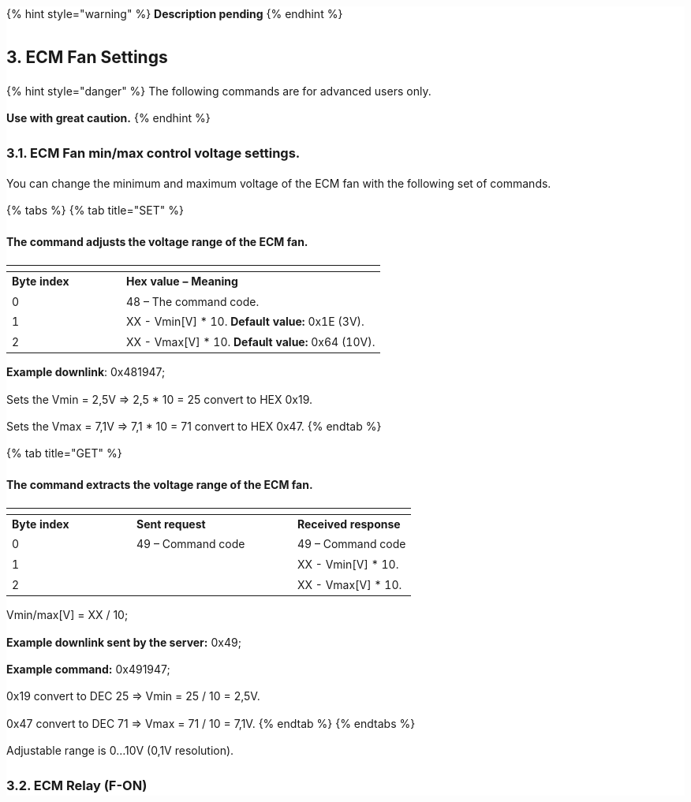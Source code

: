 {% hint style="warning" %}
**Description pending**
{% endhint %}

## **3. ECM Fan Settings**

{% hint style="danger" %}
The following commands are for advanced users only.&#x20;

**Use with great caution.**
{% endhint %}

### 3.1. ECM Fan min/max control voltage settings.

You can change the minimum and maximum voltage of the ECM fan with the following set of commands.

{% tabs %}
{% tab title="SET" %}
#### The command adjusts the voltage range of the ECM fan.

<table data-header-hidden><thead><tr><th width="131"></th><th></th></tr></thead><tbody><tr><td><strong>Byte index</strong></td><td><strong>Hex value – Meaning</strong></td></tr><tr><td>0</td><td>48 – The command code.</td></tr><tr><td>1</td><td>XX - Vmin[V] * 10.   <strong>Default value:</strong> 0x1E (3V).</td></tr><tr><td>2</td><td>XX - Vmax[V] * 10.  <strong>Default value:</strong> 0x64 (10V).</td></tr></tbody></table>

**Example downlink**: 0x481947;

Sets the Vmin = 2,5V => 2,5 \* 10 = 25 convert to HEX 0x19.&#x20;

Sets the Vmax = 7,1V =>  7,1 \* 10 = 71 convert to HEX 0x47.
{% endtab %}

{% tab title="GET" %}
#### The command extracts the voltage range of the ECM fan.

<table data-header-hidden><thead><tr><th width="143.99999999999997"></th><th width="190"></th><th></th></tr></thead><tbody><tr><td><strong>Byte index</strong></td><td><strong>Sent request</strong></td><td><strong>Received response</strong></td></tr><tr><td>0</td><td>49 – Command code</td><td>49 – Command code</td></tr><tr><td>1</td><td> </td><td>XX - Vmin[V] * 10.</td></tr><tr><td>2</td><td></td><td>XX - Vmax[V] * 10.</td></tr></tbody></table>

Vmin/max\[V] = XX / 10;

**Example downlink sent by the server:** 0x49;

**Example command:** 0x491947;

0x19 convert to DEC 25 => Vmin = 25 / 10 = 2,5V.

0x47 convert to DEC 71 => Vmax = 71 / 10 = 7,1V.
{% endtab %}
{% endtabs %}

Adjustable range is 0…10V (0,1V resolution).

### 3.2. ECM Relay (F-ON)
